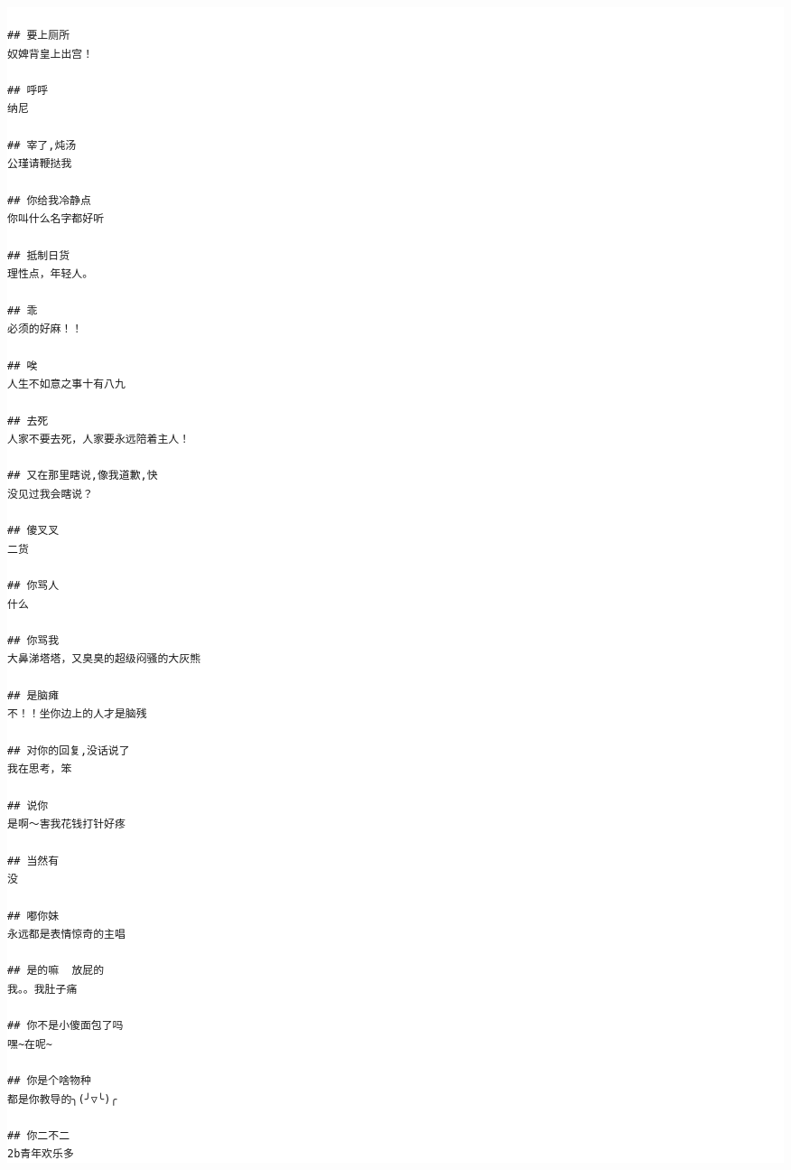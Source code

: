 ~~~~(>_<)~~~~

## 要上厕所
奴婢背皇上出宫！

## 呼呼
纳尼

## 宰了,炖汤
公瑾请鞭挞我

## 你给我冷静点
你叫什么名字都好听

## 抵制日货
理性点，年轻人。

## 乖
必须的好麻！！

## 唉
人生不如意之事十有八九

## 去死
人家不要去死，人家要永远陪着主人！

## 又在那里瞎说,像我道歉,快
没见过我会瞎说？

## 傻叉叉
二货

## 你骂人
什么

## 你骂我
大鼻涕塔塔，又臭臭的超级闷骚的大灰熊

## 是脑瘫
不！！坐你边上的人才是脑残

## 对你的回复,没话说了
我在思考，笨

## 说你
是啊～害我花钱打针好疼

## 当然有
没

## 嘟你妹
永远都是表情惊奇的主唱

## 是的嘛  放屁的
我。。我肚子痛

## 你不是小傻面包了吗
嘿~在呢~

## 你是个啥物种
都是你教导的╮(╯▽╰)╭

## 你二不二
2b青年欢乐多
~~~~